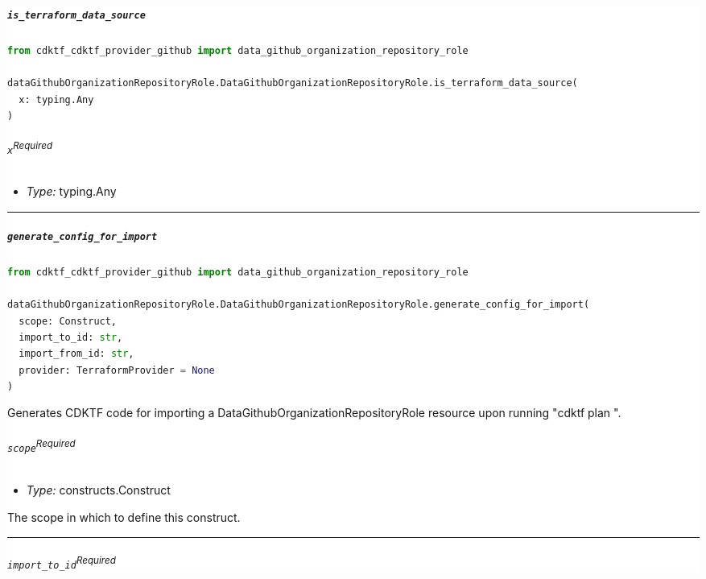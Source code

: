 
##### `is_terraform_data_source` <a name="is_terraform_data_source" id="@cdktf/provider-github.dataGithubOrganizationRepositoryRole.DataGithubOrganizationRepositoryRole.isTerraformDataSource"></a>

```python
from cdktf_cdktf_provider_github import data_github_organization_repository_role

dataGithubOrganizationRepositoryRole.DataGithubOrganizationRepositoryRole.is_terraform_data_source(
  x: typing.Any
)
```

###### `x`<sup>Required</sup> <a name="x" id="@cdktf/provider-github.dataGithubOrganizationRepositoryRole.DataGithubOrganizationRepositoryRole.isTerraformDataSource.parameter.x"></a>

- *Type:* typing.Any

---

##### `generate_config_for_import` <a name="generate_config_for_import" id="@cdktf/provider-github.dataGithubOrganizationRepositoryRole.DataGithubOrganizationRepositoryRole.generateConfigForImport"></a>

```python
from cdktf_cdktf_provider_github import data_github_organization_repository_role

dataGithubOrganizationRepositoryRole.DataGithubOrganizationRepositoryRole.generate_config_for_import(
  scope: Construct,
  import_to_id: str,
  import_from_id: str,
  provider: TerraformProvider = None
)
```

Generates CDKTF code for importing a DataGithubOrganizationRepositoryRole resource upon running "cdktf plan <stack-name>".

###### `scope`<sup>Required</sup> <a name="scope" id="@cdktf/provider-github.dataGithubOrganizationRepositoryRole.DataGithubOrganizationRepositoryRole.generateConfigForImport.parameter.scope"></a>

- *Type:* constructs.Construct

The scope in which to define this construct.

---

###### `import_to_id`<sup>Required</sup> <a name="import_to_id" id="@cdktf/provider-github.dataGithubOrganizationRepositoryRole.DataGithubOrganizationRepositoryRole.generateConfigForImport.parameter.importToId"></a>
